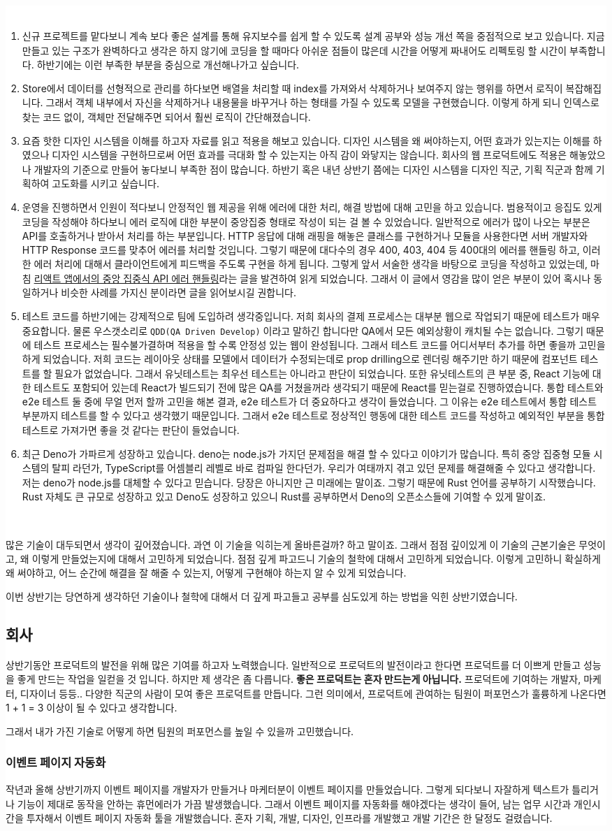 <br/>

1. 신규 프로젝트를 맡다보니 계속 보다 좋은 설계를 통해 유지보수를 쉽게 할 수 있도록 설계 공부와 성능 개선 쪽을 중점적으로 보고 있습니다. 지금 만들고 있는 구조가 완벽하다고 생각은 하지 않기에 코딩을 할 때마다 아쉬운 점들이 많은데 시간을 어떻게 짜내어도 리펙토링 할 시간이 부족합니다. 하반기에는 이런 부족한 부분을 중심으로 개선해나가고 싶습니다.

2. Store에서 데이터를 선형적으로 관리를 하다보면 배열을 처리할 때 index를 가져와서 삭제하거나 보여주지 않는 행위를 하면서 로직이 복잡해집니다. 그래서 객체 내부에서 자신을 삭제하거나 내용물을 바꾸거나 하는 형태를 가질 수 있도록 모델을 구현했습니다. 이렇게 하게 되니 인덱스로 찾는 코드 없이, 객체만 전달해주면 되어서 훨씬 로직이 간단해졌습니다.

3. 요즘 핫한 디자인 시스템을 이해를 하고자 자료를 읽고 적용을 해보고 있습니다. 디자인 시스템을 왜 써야하는지, 어떤 효과가 있는지는 이해를 하였으나 디자인 시스템을 구현하므로써 어떤 효과를 극대화 할 수 있는지는 아직 감이 와닿지는 않습니다. 회사의 웹 프로덕트에도 적용은 해놓았으나 개발자의 기준으로 만들어 놓다보니 부족한 점이 많습니다. 하반기 혹은 내년 상반기 쯤에는 디자인 시스템을 디자인 직군, 기획 직군과 함께 기획하여 고도화를 시키고 싶습니다.

4. 운영을 진행하면서 인원이 적다보니 안정적인 웹 제공을 위해 에러에 대한 처리, 해결 방법에 대해 고민을 하고 있습니다. 범용적이고 응집도 있게 코딩을 작성해야 하다보니 에러 로직에 대한 부분이 중앙집중 형태로 작성이 되는 걸 볼 수 있었습니다. 일반적으로 에러가 많이 나오는 부분은 API를 호출하거나 받아서 처리를 하는 부분입니다. HTTP 응답에 대해 래핑을 해놓은 클래스를 구현하거나 모듈을 사용한다면 서버 개발자와 HTTP Response 코드를 맞추어 에러를 처리할 것입니다. 그렇기 때문에 대다수의 경우 400, 403, 404 등 400대의 에러를 핸들링 하고, 이러한 에러 처리에 대해서 클라이언트에게 피드백을 주도록 구현을 하게 됩니다. 그렇게 앞서 서술한 생각을 바탕으로 코딩을 작성하고 있었는데, 마침 [리액트 앱에서의 중앙 집중식 API 에러 핸들링](https://ui.toast.com/weekly-pick/ko_20200623/)라는 글을 발견하여 읽게 되었습니다. 그래서 이 글에서 영감을 많이 얻은 부분이 있어 혹시나 동일하거나 비슷한 사례를 가지신 분이라면 글을 읽어보시길 권합니다.

5. 테스트 코드를 하반기에는 강제적으로 팀에 도입하려 생각중입니다. 저희 회사의 결제 프로세스는 대부분 웹으로 작업되기 때문에 테스트가 매우 중요합니다. 물론 우스갯소리로 `QDD(QA Driven Develop)` 이라고 말하긴 합니다만 QA에서 모든 예외상황이 캐치될 수는 없습니다. 그렇기 때문에 테스트 프로세스는 필수불가결하며 적용을 할 수록 안정성 있는 웹이 완성됩니다.
그래서 테스트 코드를 어디서부터 추가를 하면 좋을까 고민을 하게 되었습니다. 저희 코드는 레이아웃 상태를 모델에서 데이터가 수정되는데로 prop drilling으로 렌더링 해주기만 하기 때문에 컴포넌트 테스트를 할 필요가 없었습니다. 그래서 유닛테스트는 최우선 테스트는 아니라고 판단이 되었습니다. 
또한 유닛테스트의 큰 부분 중, React 기능에 대한 테스트도 포함되어 있는데 React가 빌드되기 전에 많은 QA를 거쳤을꺼라 생각되기 때문에 React를 믿는걸로 진행하였습니다. 통합 테스트와 e2e 테스트 둘 중에 무얼 먼저 할까 고민을 해본 결과, e2e 테스트가 더 중요하다고 생각이 들었습니다. 그 이유는 e2e 테스트에서 통합 테스트 부분까지 테스트를 할 수 있다고 생각했기 때문입니다. 그래서 e2e 테스트로 정상적인 행동에 대한 테스트 코드를 작성하고 예외적인 부분을 통합 테스트로 가져가면 좋을 것 같다는 판단이 들었습니다.

6. 최근 Deno가 가파르게 성장하고 있습니다. deno는 node.js가 가지던 문제점을 해결 할 수 있다고 이야기가 많습니다. 특히 중앙 집중형 모듈 시스템의 탈피 라던가, TypeScript를 어셈블리 레벨로 바로 컴파일 한다던가. 우리가 여태까지 겪고 있던 문제를 해결해줄 수 있다고 생각합니다. 저는 deno가 node.js를 대체할 수 있다고 믿습니다. 당장은 아니지만 근 미래에는 말이죠. 그렇기 때문에 Rust 언어를 공부하기 시작했습니다. Rust 자체도 큰 규모로 성장하고 있고 Deno도 성장하고 있으니 Rust를 공부하면서 Deno의 오픈소스들에 기여할 수 있게 말이죠.

<br/>

많은 기술이 대두되면서 생각이 깊어졌습니다. 과연 이 기술을 익히는게 올바른걸까? 하고 말이죠. 그래서 점점 깊이있게 이 기술의 근본기술은 무엇이고, 왜 이렇게 만들었는지에 대해서 고민하게 되었습니다. 점점 깊게 파고드니 기술의 철학에 대해서 고민하게 되었습니다. 이렇게 고민하니 확실하게 왜 써야하고, 어느 순간에 해결을 잘 해줄 수 있는지, 어떻게 구현해야 하는지 알 수 있게 되었습니다.

이번 상반기는 당연하게 생각하던 기술이나 철학에 대해서 더 깊게 파고들고 공부를 심도있게 하는 방법을 익힌 상반기였습니다.

## 회사

상반기동안 프로덕트의 발전을 위해 많은 기여를 하고자 노력했습니다. 일반적으로 프로덕트의 발전이라고 한다면 프로덕트를 더 이쁘게 만들고 성능을 좋게 만드는 작업을 일컫을 것 입니다. 하지만 제 생각은 좀 다릅니다. **좋은 프로덕트는 혼자 만드는게 아닙니다.** 프로덕트에 기여하는 개발자, 마케터, 디자이너 등등.. 다양한 직군의 사람이 모여 좋은 프로덕트를 만듭니다. 그런 의미에서, 프로덕트에 관여하는 팀원이 퍼포먼스가 훌륭하게 나온다면 1 + 1 = 3 이상이 될 수 있다고 생각합니다.

그래서 내가 가진 기술로 어떻게 하면 팀원의 퍼포먼스를 높일 수 있을까 고민했습니다.

### 이벤트 페이지 자동화

작년과 올해 상반기까지 이벤트 페이지를 개발자가 만들거나 마케터분이 이벤트 페이지를 만들었습니다. 그렇게 되다보니 자잘하게 텍스트가 틀리거나 기능이 제대로 동작을 안하는 휴먼에러가 가끔 발생했습니다. 그래서 이벤트 페이지를 자동화를 해야겠다는 생각이 들어, 남는 업무 시간과 개인시간을 투자해서 이벤트 페이지 자동화 툴을 개발했습니다. 혼자 기획, 개발, 디자인, 인프라를 개발했고 개발 기간은 한 달정도 걸렸습니다.
